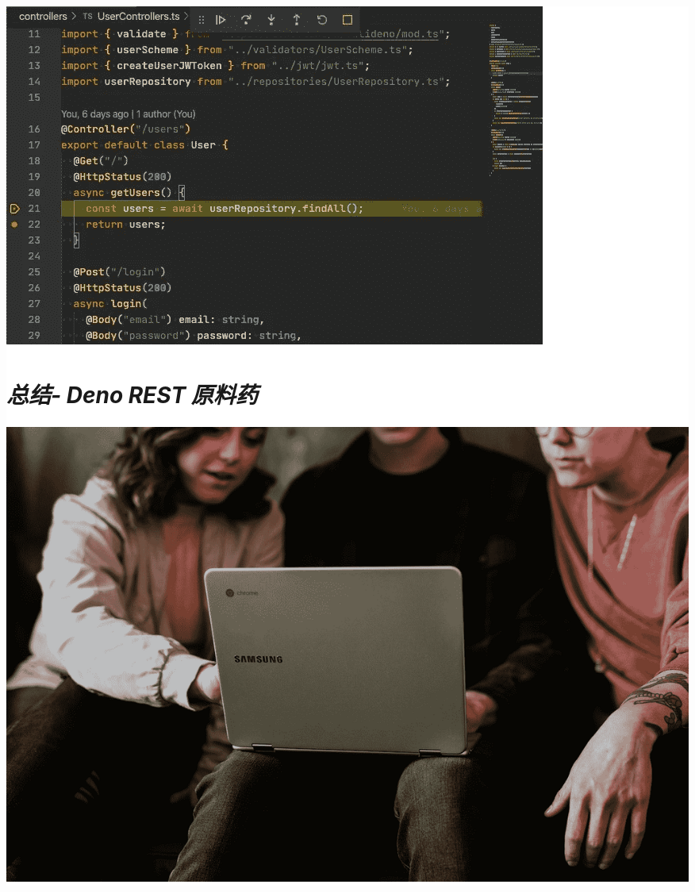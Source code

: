 *![](img/7222e76b0774d4494351f28732599060.png)*

# *总结- Deno REST 原料药*

*![](img/bbc775d6ef159a24141686102522ee96.png)*
